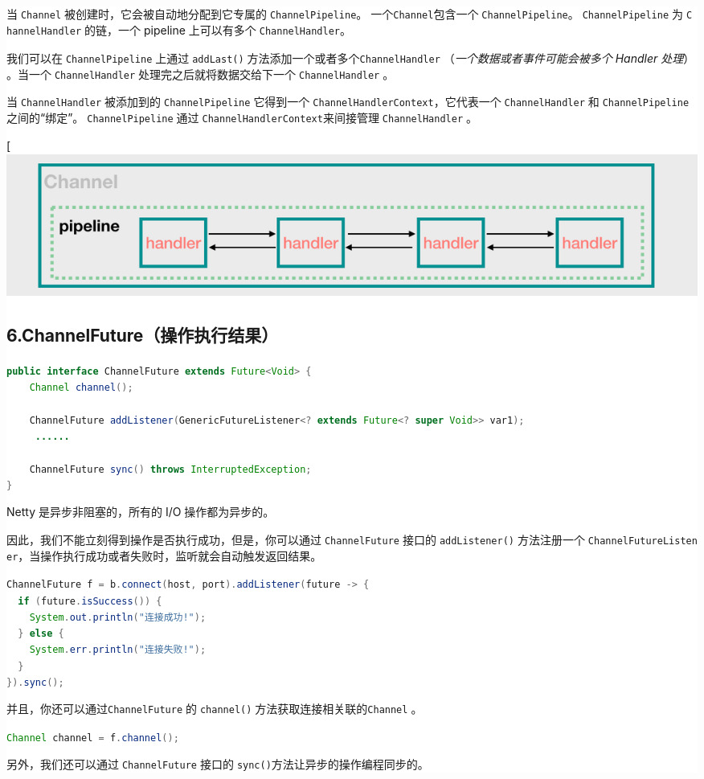 当 `Channel` 被创建时，它会被自动地分配到它专属的 `ChannelPipeline`。 一个`Channel`包含一个 `ChannelPipeline`。 `ChannelPipeline` 为 `ChannelHandler` 的链，一个 pipeline 上可以有多个 `ChannelHandler`。

我们可以在 `ChannelPipeline` 上通过 `addLast()` 方法添加一个或者多个`ChannelHandler` （*一个数据或者事件可能会被多个 Handler 处理*） 。当一个 `ChannelHandler` 处理完之后就将数据交给下一个 `ChannelHandler` 。

当 `ChannelHandler` 被添加到的 `ChannelPipeline` 它得到一个 `ChannelHandlerContext`，它代表一个 `ChannelHandler` 和 `ChannelPipeline` 之间的“绑定”。 `ChannelPipeline` 通过 `ChannelHandlerContext`来间接管理 `ChannelHandler` 。

[![img](./io_network/07/9.jpg)

## 6.ChannelFuture（操作执行结果）

```java
public interface ChannelFuture extends Future<Void> {
    Channel channel();

    ChannelFuture addListener(GenericFutureListener<? extends Future<? super Void>> var1);
     ......

    ChannelFuture sync() throws InterruptedException;
}
```

Netty 是异步非阻塞的，所有的 I/O 操作都为异步的。

因此，我们不能立刻得到操作是否执行成功，但是，你可以通过 `ChannelFuture` 接口的 `addListener()` 方法注册一个 `ChannelFutureListener`，当操作执行成功或者失败时，监听就会自动触发返回结果。

```java
ChannelFuture f = b.connect(host, port).addListener(future -> {
  if (future.isSuccess()) {
    System.out.println("连接成功!");
  } else {
    System.err.println("连接失败!");
  }
}).sync();
```

并且，你还可以通过`ChannelFuture` 的 `channel()` 方法获取连接相关联的`Channel` 。

```java
Channel channel = f.channel();
```

另外，我们还可以通过 `ChannelFuture` 接口的 `sync()`方法让异步的操作编程同步的。

